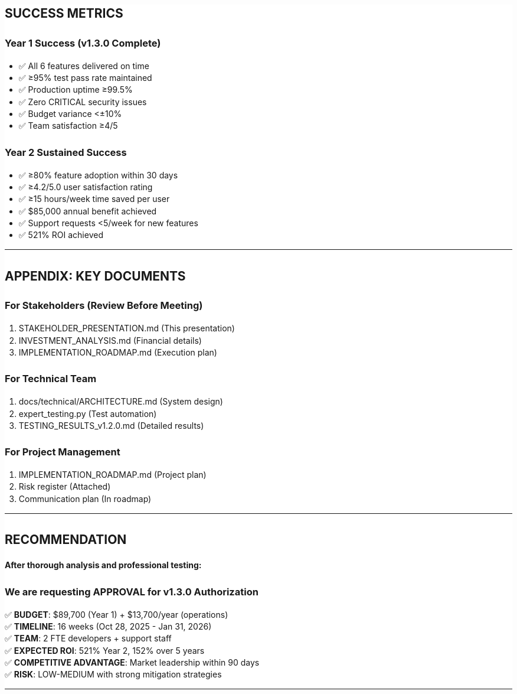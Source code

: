 
## SUCCESS METRICS

### Year 1 Success (v1.3.0 Complete)
- ✅ All 6 features delivered on time
- ✅ ≥95% test pass rate maintained
- ✅ Production uptime ≥99.5%
- ✅ Zero CRITICAL security issues
- ✅ Budget variance <±10%
- ✅ Team satisfaction ≥4/5

### Year 2 Sustained Success
- ✅ ≥80% feature adoption within 30 days
- ✅ ≥4.2/5.0 user satisfaction rating
- ✅ ≥15 hours/week time saved per user
- ✅ $85,000 annual benefit achieved
- ✅ Support requests <5/week for new features
- ✅ 521% ROI achieved

---

## APPENDIX: KEY DOCUMENTS

### For Stakeholders (Review Before Meeting)
1. STAKEHOLDER_PRESENTATION.md (This presentation)
2. INVESTMENT_ANALYSIS.md (Financial details)
3. IMPLEMENTATION_ROADMAP.md (Execution plan)

### For Technical Team
1. docs/technical/ARCHITECTURE.md (System design)
2. expert_testing.py (Test automation)
3. TESTING_RESULTS_v1.2.0.md (Detailed results)

### For Project Management
1. IMPLEMENTATION_ROADMAP.md (Project plan)
2. Risk register (Attached)
3. Communication plan (In roadmap)

---

## RECOMMENDATION

**After thorough analysis and professional testing:**

### We are requesting APPROVAL for v1.3.0 Authorization

✅ **BUDGET**: $89,700 (Year 1) + $13,700/year (operations)  
✅ **TIMELINE**: 16 weeks (Oct 28, 2025 - Jan 31, 2026)  
✅ **TEAM**: 2 FTE developers + support staff  
✅ **EXPECTED ROI**: 521% Year 2, 152% over 5 years  
✅ **COMPETITIVE ADVANTAGE**: Market leadership within 90 days  
✅ **RISK**: LOW-MEDIUM with strong mitigation strategies

---